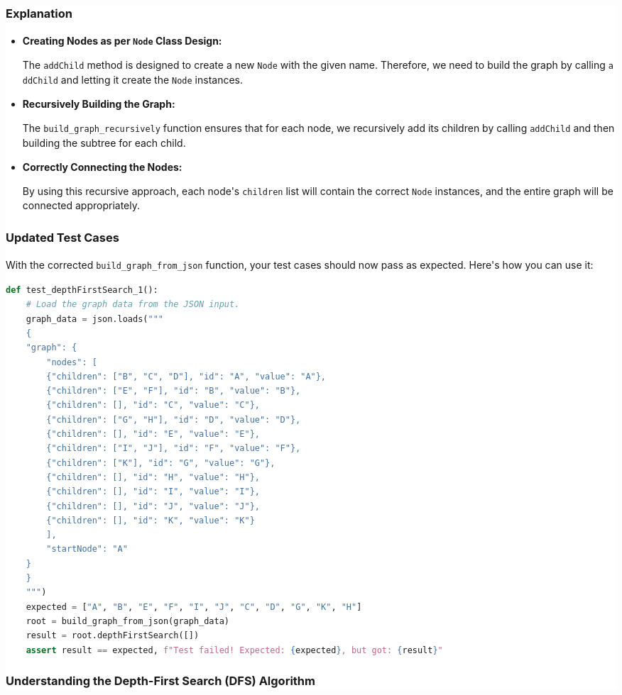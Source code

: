 ### **Explanation**

- **Creating Nodes as per `Node` Class Design:**

  The `addChild` method is designed to create a new `Node` with the given name. Therefore, we need to build the graph by calling `addChild` and letting it create the `Node` instances.

- **Recursively Building the Graph:**

  The `build_graph_recursively` function ensures that for each node, we recursively add its children by calling `addChild` and then building the subtree for each child.

- **Correctly Connecting the Nodes:**

  By using this recursive approach, each node's `children` list will contain the correct `Node` instances, and the entire graph will be connected appropriately.

### **Updated Test Cases**

With the corrected `build_graph_from_json` function, your test cases should now pass as expected. Here's how you can use it:

```python
def test_depthFirstSearch_1():
    # Load the graph data from the JSON input.
    graph_data = json.loads("""
    {
    "graph": {
        "nodes": [
        {"children": ["B", "C", "D"], "id": "A", "value": "A"},
        {"children": ["E", "F"], "id": "B", "value": "B"},
        {"children": [], "id": "C", "value": "C"},
        {"children": ["G", "H"], "id": "D", "value": "D"},
        {"children": [], "id": "E", "value": "E"},
        {"children": ["I", "J"], "id": "F", "value": "F"},
        {"children": ["K"], "id": "G", "value": "G"},
        {"children": [], "id": "H", "value": "H"},
        {"children": [], "id": "I", "value": "I"},
        {"children": [], "id": "J", "value": "J"},
        {"children": [], "id": "K", "value": "K"}
        ],
        "startNode": "A"
    }
    }
    """)
    expected = ["A", "B", "E", "F", "I", "J", "C", "D", "G", "K", "H"]
    root = build_graph_from_json(graph_data)
    result = root.depthFirstSearch([])
    assert result == expected, f"Test failed! Expected: {expected}, but got: {result}"
```

### **Understanding the Depth-First Search (DFS) Algorithm**
